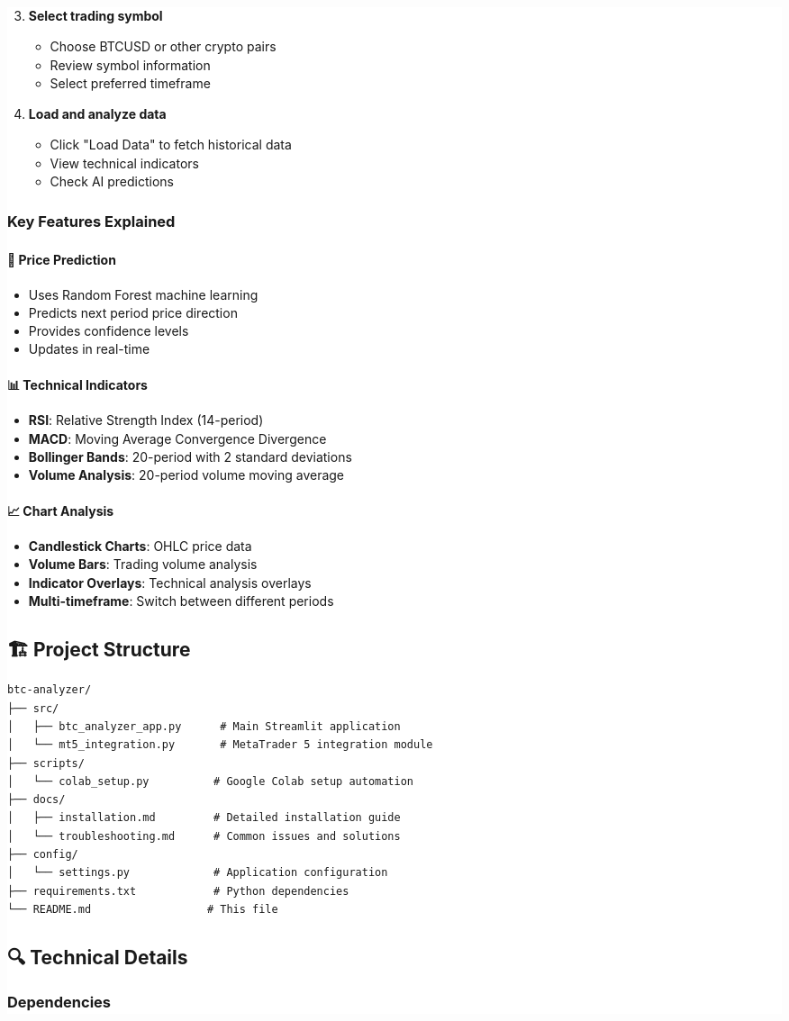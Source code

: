 3. **Select trading symbol**
   - Choose BTCUSD or other crypto pairs
   - Review symbol information
   - Select preferred timeframe

4. **Load and analyze data**
   - Click "Load Data" to fetch historical data
   - View technical indicators
   - Check AI predictions

### Key Features Explained

#### 🎯 Price Prediction
- Uses Random Forest machine learning
- Predicts next period price direction
- Provides confidence levels
- Updates in real-time

#### 📊 Technical Indicators
- **RSI**: Relative Strength Index (14-period)
- **MACD**: Moving Average Convergence Divergence
- **Bollinger Bands**: 20-period with 2 standard deviations
- **Volume Analysis**: 20-period volume moving average

#### 📈 Chart Analysis
- **Candlestick Charts**: OHLC price data
- **Volume Bars**: Trading volume analysis
- **Indicator Overlays**: Technical analysis overlays
- **Multi-timeframe**: Switch between different periods

## 🏗️ Project Structure

```
btc-analyzer/
├── src/
│   ├── btc_analyzer_app.py      # Main Streamlit application
│   └── mt5_integration.py       # MetaTrader 5 integration module
├── scripts/
│   └── colab_setup.py          # Google Colab setup automation
├── docs/
│   ├── installation.md         # Detailed installation guide
│   └── troubleshooting.md      # Common issues and solutions
├── config/
│   └── settings.py             # Application configuration
├── requirements.txt            # Python dependencies
└── README.md                  # This file
```

## 🔍 Technical Details

### Dependencies
